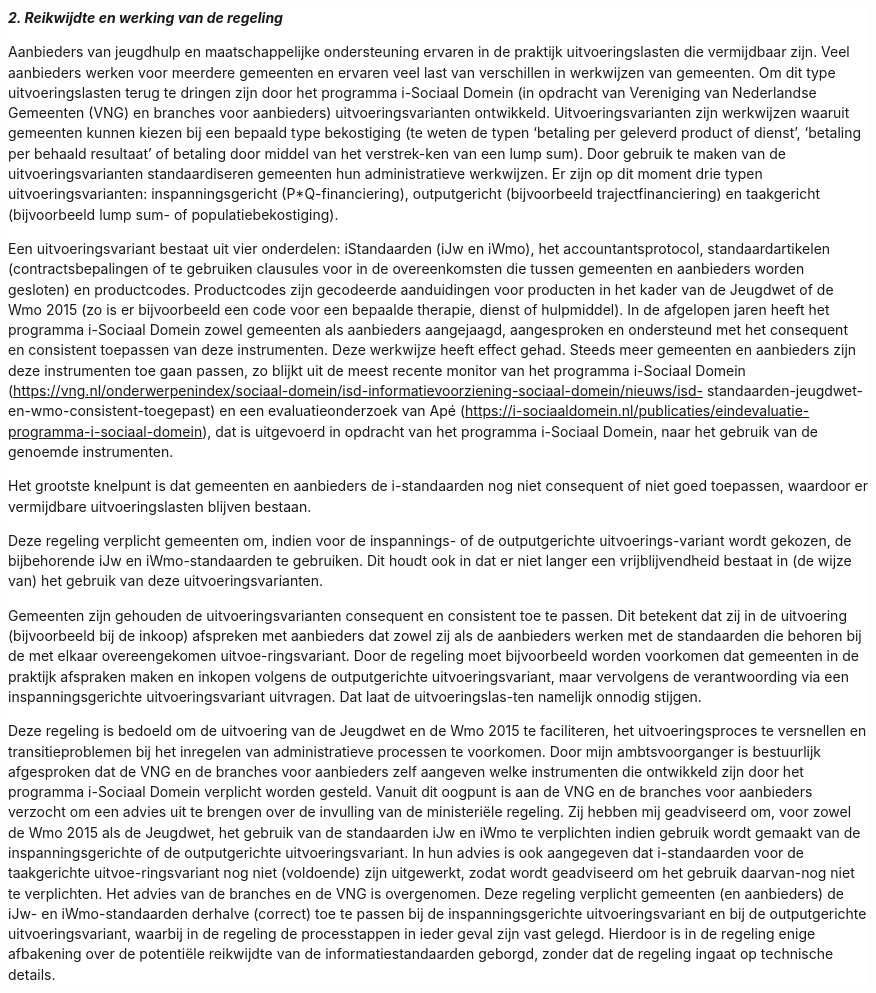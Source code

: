 ***2. Reikwijdte en werking van de regeling***

Aanbieders van jeugdhulp en maatschappelijke ondersteuning ervaren in de praktijk uitvoeringslasten die vermijdbaar zijn. Veel aanbieders werken voor meerdere gemeenten en ervaren veel last van verschillen in werkwijzen van gemeenten. Om dit type uitvoeringslasten terug te dringen zijn door het programma i-Sociaal Domein (in opdracht van Vereniging van Nederlandse Gemeenten (VNG) en branches voor aanbieders) uitvoeringsvarianten ontwikkeld. Uitvoeringsvarianten zijn werkwijzen waaruit gemeenten kunnen kiezen bij een bepaald type bekostiging (te weten de typen ‘betaling per geleverd product of dienst’, ‘betaling per behaald resultaat’ of betaling door middel van het verstrek-ken van een lump sum). Door gebruik te maken van de uitvoeringsvarianten standaardiseren gemeenten hun administratieve werkwijzen. Er zijn op dit moment drie typen uitvoeringsvarianten: inspanningsgericht (P*Q-financiering), outputgericht (bijvoorbeeld trajectfinanciering) en taakgericht (bijvoorbeeld lump sum- of populatiebekostiging).

Een uitvoeringsvariant bestaat uit vier onderdelen: iStandaarden (iJw en iWmo), het accountantsprotocol, standaardartikelen (contractsbepalingen of te gebruiken clausules voor in de overeenkomsten die tussen gemeenten en aanbieders worden gesloten) en productcodes. Productcodes zijn gecodeerde aanduidingen voor producten in het kader van de Jeugdwet of de Wmo 2015 (zo is er bijvoorbeeld een code voor een bepaalde therapie, dienst of hulpmiddel). In de afgelopen jaren heeft het programma i-Sociaal Domein zowel gemeenten als aanbieders aangejaagd, aangesproken en ondersteund met het consequent en consistent toepassen van deze instrumenten. Deze werkwijze heeft effect gehad. Steeds meer gemeenten en aanbieders zijn deze instrumenten toe gaan passen, zo blijkt uit de meest recente monitor van het programma i-Sociaal Domein (https://vng.nl/onderwerpenindex/sociaal-domein/isd-informatievoorziening-sociaal-domein/nieuws/isd- standaarden-jeugdwet-en-wmo-consistent-toegepast) en een evaluatieonderzoek van Apé (https://i-sociaaldomein.nl/publicaties/eindevaluatie-programma-i-sociaal-domein), dat is uitgevoerd in opdracht van het programma i-Sociaal Domein, naar het gebruik van de genoemde instrumenten.

Het grootste knelpunt is dat gemeenten en aanbieders de i-standaarden nog niet consequent of niet goed toepassen, waardoor er vermijdbare uitvoeringslasten blijven bestaan.

Deze regeling verplicht gemeenten om, indien voor de inspannings- of de outputgerichte uitvoerings-variant wordt gekozen, de bijbehorende iJw en iWmo-standaarden te gebruiken. Dit houdt ook in dat er niet langer een vrijblijvendheid bestaat in (de wijze van) het gebruik van deze uitvoeringsvarianten.

Gemeenten zijn gehouden de uitvoeringsvarianten consequent en consistent toe te passen. Dit betekent dat zij in de uitvoering (bijvoorbeeld bij de inkoop) afspreken met aanbieders dat zowel zij als de aanbieders werken met de standaarden die behoren bij de met elkaar overeengekomen uitvoe-ringsvariant. Door de regeling moet bijvoorbeeld worden voorkomen dat gemeenten in de praktijk afspraken maken en inkopen volgens de outputgerichte uitvoeringsvariant, maar vervolgens de verantwoording via een inspanningsgerichte uitvoeringsvariant uitvragen. Dat laat de uitvoeringslas-ten namelijk onnodig stijgen.

Deze regeling is bedoeld om de uitvoering van de Jeugdwet en de Wmo 2015 te faciliteren, het uitvoeringsproces te versnellen en transitieproblemen bij het inregelen van administratieve processen te voorkomen. Door mijn ambtsvoorganger is bestuurlijk afgesproken dat de VNG en de branches voor aanbieders zelf aangeven welke instrumenten die ontwikkeld zijn door het programma i-Sociaal Domein verplicht worden gesteld. Vanuit dit oogpunt is aan de VNG en de branches voor aanbieders verzocht om een advies uit te brengen over de invulling van de ministeriële regeling. Zij hebben mij geadviseerd om, voor zowel de Wmo 2015 als de Jeugdwet, het gebruik van de standaarden iJw en iWmo te verplichten indien gebruik wordt gemaakt van de inspanningsgerichte of de outputgerichte uitvoeringsvariant. In hun advies is ook aangegeven dat i-standaarden voor de taakgerichte uitvoe-ringsvariant nog niet (voldoende) zijn uitgewerkt, zodat wordt geadviseerd om het gebruik daarvan-nog niet te verplichten. Het advies van de branches en de VNG is overgenomen. Deze regeling verplicht gemeenten (en aanbieders) de iJw- en iWmo-standaarden derhalve (correct) toe te passen bij de inspanningsgerichte uitvoeringsvariant en bij de outputgerichte uitvoeringsvariant, waarbij in de regeling de processtappen in ieder geval zijn vast gelegd. Hierdoor is in de regeling enige afbakening over de potentiële reikwijdte van de informatiestandaarden geborgd, zonder dat de regeling ingaat op technische details.
